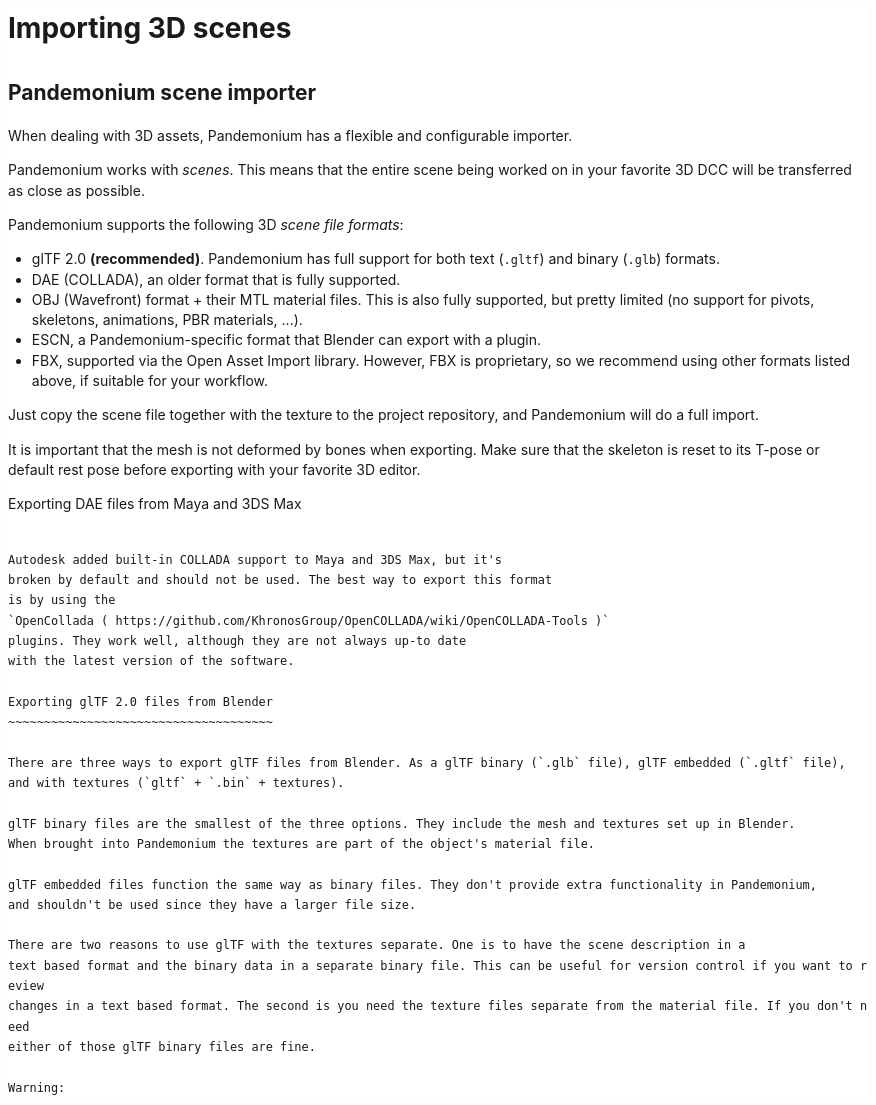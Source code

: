 

Importing 3D scenes
===================

Pandemonium scene importer
--------------------

When dealing with 3D assets, Pandemonium has a flexible and configurable importer.

Pandemonium works with *scenes*. This means that the entire scene being worked on in your favorite 3D DCC will be
transferred as close as possible.

Pandemonium supports the following 3D *scene file formats*:

* glTF 2.0 **(recommended)**. Pandemonium has full support for both text (`.gltf`) and binary (`.glb`) formats.
* DAE (COLLADA), an older format that is fully supported.
* OBJ (Wavefront) format + their MTL material files. This is also fully supported, but pretty limited (no support for pivots, skeletons, animations, PBR materials, ...).
* ESCN, a Pandemonium-specific format that Blender can export with a plugin.
* FBX, supported via the Open Asset Import library. However, FBX is proprietary, so we recommend using other formats
  listed above, if suitable for your workflow.

Just copy the scene file together with the texture to the project repository, and Pandemonium will do a full import.

It is important that the mesh is not deformed by bones when exporting. Make sure that the skeleton is reset to its T-pose
or default rest pose before exporting with your favorite 3D editor.

Exporting DAE files from Maya and 3DS Max
~~~~~~~~~~~~~~~~~~~~~~~~~~~~~~~~~~~~~~~~~

Autodesk added built-in COLLADA support to Maya and 3DS Max, but it's
broken by default and should not be used. The best way to export this format
is by using the
`OpenCollada ( https://github.com/KhronosGroup/OpenCOLLADA/wiki/OpenCOLLADA-Tools )`
plugins. They work well, although they are not always up-to date
with the latest version of the software.

Exporting glTF 2.0 files from Blender
~~~~~~~~~~~~~~~~~~~~~~~~~~~~~~~~~~~~~

There are three ways to export glTF files from Blender. As a glTF binary (`.glb` file), glTF embedded (`.gltf` file),
and with textures (`gltf` + `.bin` + textures).

glTF binary files are the smallest of the three options. They include the mesh and textures set up in Blender.
When brought into Pandemonium the textures are part of the object's material file.

glTF embedded files function the same way as binary files. They don't provide extra functionality in Pandemonium,
and shouldn't be used since they have a larger file size.

There are two reasons to use glTF with the textures separate. One is to have the scene description in a
text based format and the binary data in a separate binary file. This can be useful for version control if you want to review
changes in a text based format. The second is you need the texture files separate from the material file. If you don't need
either of those glTF binary files are fine.

Warning:

~~~~~~~~~~~~~~~~~~~~~~~~~~~~~~~~~~~~~~~~~